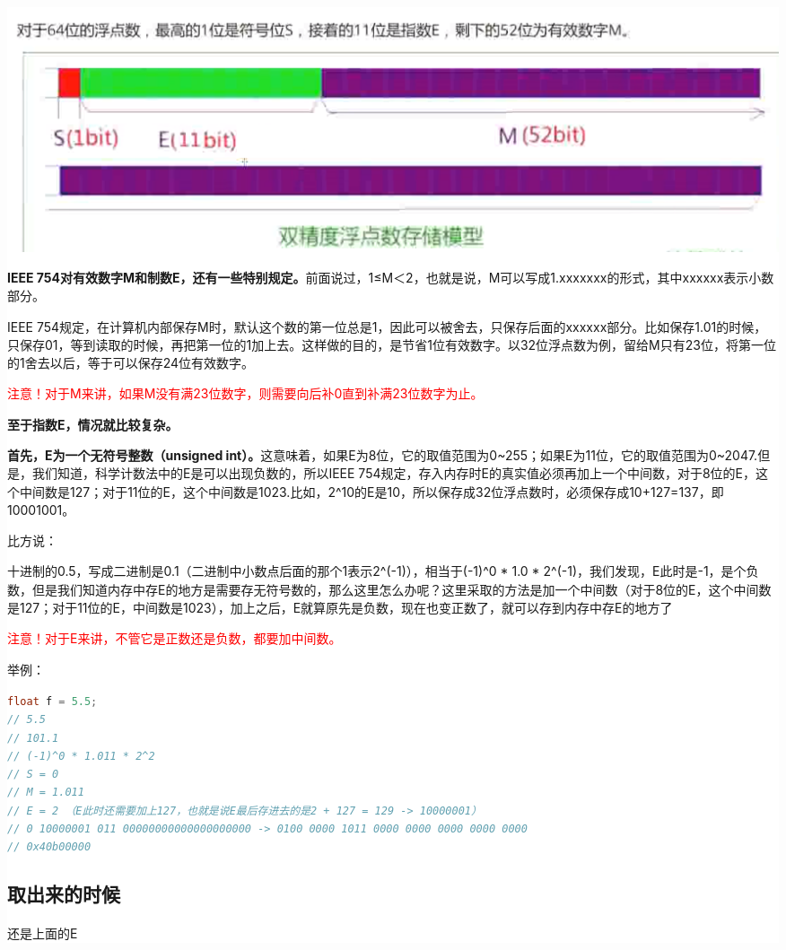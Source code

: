 ![image-20210307202935460](c语言进阶.assets/image-20210307202935460.png)

<span style="font-weight:bold;">IEEE 754对有效数字M和制数E，还有一些特别规定。</span>前面说过，1≤M＜2，也就是说，M可以写成1.xxxxxxx的形式，其中xxxxxx表示小数部分。

IEEE 754规定，在计算机内部保存M时，默认这个数的第一位总是1，因此可以被舍去，只保存后面的xxxxxx部分。比如保存1.01的时候，只保存01，等到读取的时候，再把第一位的1加上去。这样做的目的，是节省1位有效数字。以32位浮点数为例，留给M只有23位，将第一位的1舍去以后，等于可以保存24位有效数字。

<span style="color:red;">注意！对于M来讲，如果M没有满23位数字，则需要向后补0直到补满23位数字为止。</span>

<span style="font-weight:bold;">至于指数E，情况就比较复杂。</span>

<span style="font-weight:bold;">首先，E为一个无符号整数（unsigned int）。</span>这意味着，如果E为8位，它的取值范围为0~255；如果E为11位，它的取值范围为0~2047.但是，我们知道，科学计数法中的E是可以出现负数的，所以IEEE 754规定，存入内存时E的真实值必须再加上一个中间数，对于8位的E，这个中间数是127；对于11位的E，这个中间数是1023.比如，2^10的E是10，所以保存成32位浮点数时，必须保存成10+127=137，即10001001。

比方说：

十进制的0.5，写成二进制是0.1（二进制中小数点后面的那个1表示2^(-1)），相当于(-1)^0 * 1.0 * 2^(-1)，我们发现，E此时是-1，是个负数，但是我们知道内存中存E的地方是需要存无符号数的，那么这里怎么办呢？这里采取的方法是加一个中间数（对于8位的E，这个中间数是127；对于11位的E，中间数是1023），加上之后，E就算原先是负数，现在也变正数了，就可以存到内存中存E的地方了

<span style="color:red;">注意！对于E来讲，不管它是正数还是负数，都要加中间数。</span>

举例：

```c
float f = 5.5;
// 5.5
// 101.1
// (-1)^0 * 1.011 * 2^2
// S = 0
// M = 1.011
// E = 2 （E此时还需要加上127，也就是说E最后存进去的是2 + 127 = 129 -> 10000001）
// 0 10000001 011 00000000000000000000 -> 0100 0000 1011 0000 0000 0000 0000 0000
// 0x40b00000
```

## 取出来的时候

还是上面的E
